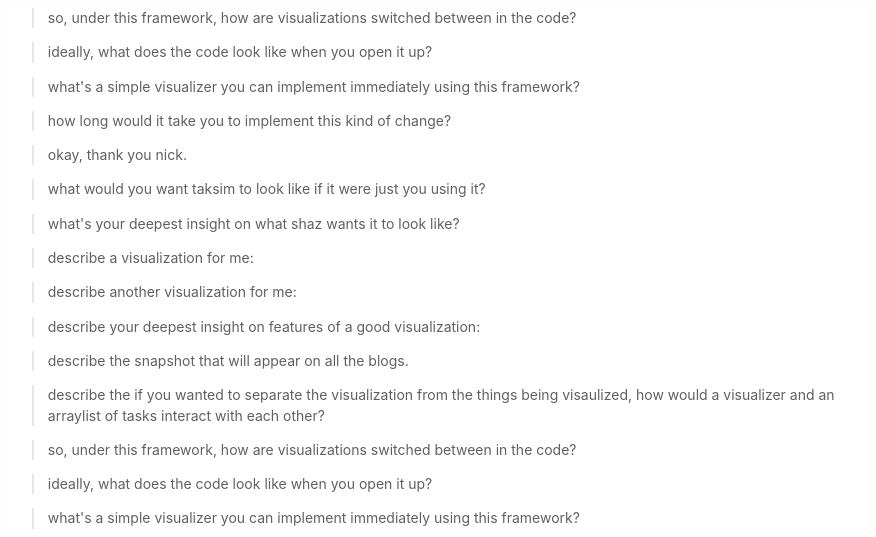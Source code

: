 
> so, under this framework, how are visualizations switched between in the code?




> ideally, what does the code look like when you open it up?




> what's a simple visualizer you can implement immediately using this framework?




> how long would it take you to implement this kind of change?




> okay, thank you nick.







> what would you want taksim to look like if it were just you using it?




> what's your deepest insight on what shaz wants it to look like?




> describe a visualization for me:




> describe another visualization for me:




> describe your deepest insight on features of a good visualization:




> describe the snapshot that will appear on all the blogs.




> describe the if you wanted to separate the visualization from the things being visaulized, how would a visualizer and an arraylist of tasks interact with each other?




> so, under this framework, how are visualizations switched between in the code?




> ideally, what does the code look like when you open it up?




> what's a simple visualizer you can implement immediately using this framework?


